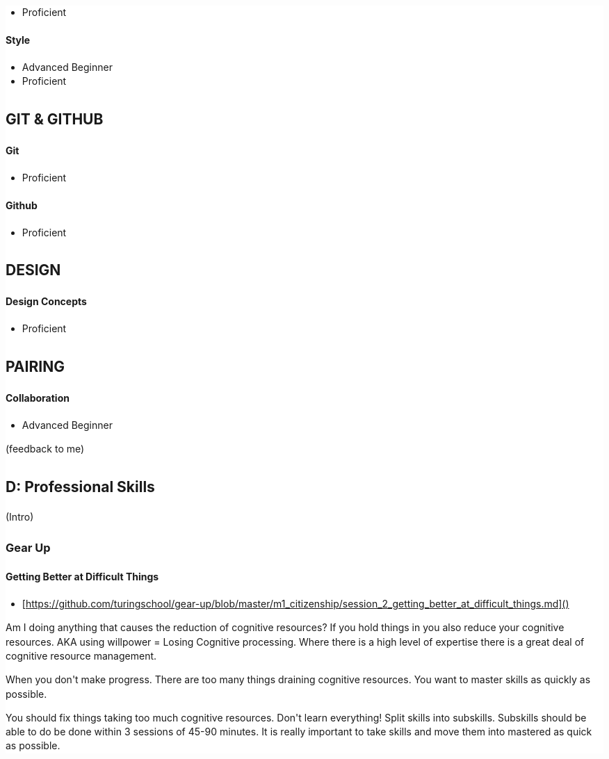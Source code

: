 * Proficient  

#### Style

* Advanced Beginner  
* Proficient   

## GIT & GITHUB

#### Git

* Proficient  

#### Github

* Proficient    

## DESIGN

#### Design Concepts
 
* Proficient    

## PAIRING

#### Collaboration

* Advanced Beginner  

(feedback to me)

## D: Professional Skills
(Intro)

### Gear Up

#### Getting Better at Difficult Things

* [https://github.com/turingschool/gear-up/blob/master/m1_citizenship/session_2_getting_better_at_difficult_things.md]()

Am I doing anything that causes the reduction of cognitive resources? If you hold things
in you also reduce your cognitive resources. AKA using willpower = Losing Cognitive processing.
Where there is a high level of expertise there is a great deal of cognitive resource management.

When you don't make progress. There are too many things draining cognitive resources.
You want to master skills as quickly as possible.

You should fix things taking too much cognitive resources.
Don't learn everything! 
Split skills into subskills. 
Subskills should be able to do be done within 3 sessions of 45-90 minutes.
It is really important to take skills and move them into mastered as quick as possible. 
